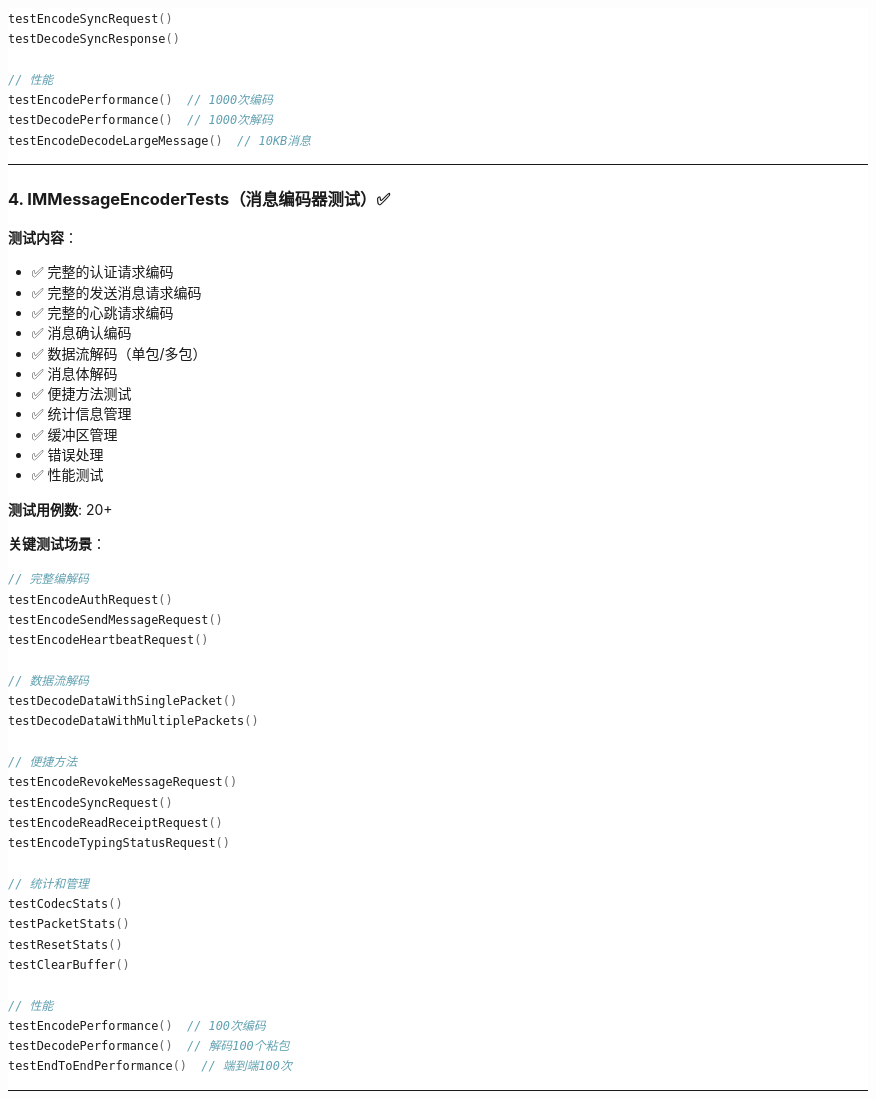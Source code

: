 ```swift
testEncodeSyncRequest()
testDecodeSyncResponse()

// 性能
testEncodePerformance()  // 1000次编码
testDecodePerformance()  // 1000次解码
testEncodeDecodeLargeMessage()  // 10KB消息
```

---

### 4. IMMessageEncoderTests（消息编码器测试）✅

**测试内容**：
- ✅ 完整的认证请求编码
- ✅ 完整的发送消息请求编码
- ✅ 完整的心跳请求编码
- ✅ 消息确认编码
- ✅ 数据流解码（单包/多包）
- ✅ 消息体解码
- ✅ 便捷方法测试
- ✅ 统计信息管理
- ✅ 缓冲区管理
- ✅ 错误处理
- ✅ 性能测试

**测试用例数**: 20+

**关键测试场景**：
```swift
// 完整编解码
testEncodeAuthRequest()
testEncodeSendMessageRequest()
testEncodeHeartbeatRequest()

// 数据流解码
testDecodeDataWithSinglePacket()
testDecodeDataWithMultiplePackets()

// 便捷方法
testEncodeRevokeMessageRequest()
testEncodeSyncRequest()
testEncodeReadReceiptRequest()
testEncodeTypingStatusRequest()

// 统计和管理
testCodecStats()
testPacketStats()
testResetStats()
testClearBuffer()

// 性能
testEncodePerformance()  // 100次编码
testDecodePerformance()  // 解码100个粘包
testEndToEndPerformance()  // 端到端100次
```

---